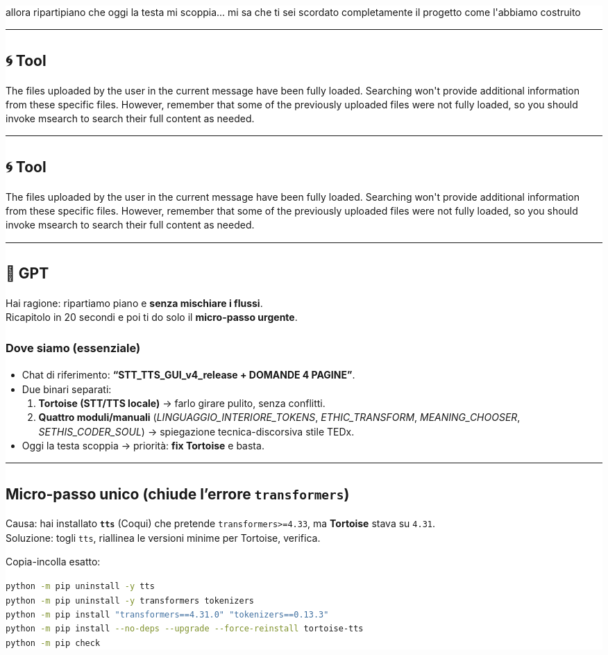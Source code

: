 allora ripartipiano che oggi la testa mi scoppia... mi sa che ti sei scordato completamente il progetto come l'abbiamo costruito

---

## 🌀 **Tool**

The files uploaded by the user in the current message have been fully loaded. Searching won't provide additional information from these specific files. However, remember that some of the previously uploaded files were not fully loaded, so you should invoke msearch to search their full content as needed.

---

## 🌀 **Tool**

The files uploaded by the user in the current message have been fully loaded. Searching won't provide additional information from these specific files. However, remember that some of the previously uploaded files were not fully loaded, so you should invoke msearch to search their full content as needed.

---

## 🤖 **GPT**

Hai ragione: ripartiamo piano e **senza mischiare i flussi**.  
Ricapitolo in 20 secondi e poi ti do solo il **micro-passo urgente**.

### Dove siamo (essenziale)
- Chat di riferimento: **“STT_TTS_GUI_v4_release + DOMANDE 4 PAGINE”**.  
- Due binari separati:  
  1) **Tortoise (STT/TTS locale)** → farlo girare pulito, senza conflitti.  
  2) **Quattro moduli/manuali** (*LINGUAGGIO_INTERIORE_TOKENS*, *ETHIC_TRANSFORM*, *MEANING_CHOOSER*, *SETHIS_CODER_SOUL*) → spiegazione tecnica-discorsiva stile TEDx.  
- Oggi la testa scoppia → priorità: **fix Tortoise** e basta.

---

## Micro-passo unico (chiude l’errore `transformers`)
Causa: hai installato **`tts`** (Coqui) che pretende `transformers>=4.33`, ma **Tortoise** stava su `4.31`.  
Soluzione: togli `tts`, riallinea le versioni minime per Tortoise, verifica.

Copia-incolla esatto:
```bash
python -m pip uninstall -y tts
python -m pip uninstall -y transformers tokenizers
python -m pip install "transformers==4.31.0" "tokenizers==0.13.3"
python -m pip install --no-deps --upgrade --force-reinstall tortoise-tts
python -m pip check
```
